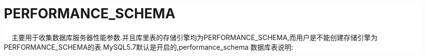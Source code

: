 [| 20 | servers | The remote data user table, which is used when using the federated engine, can share remote data and local data, but the function is not complete. Use CREATE SERVER. . . To create, one thing to note is that the information must be written in the first time, otherwise it seems that it cannot be modified by commands in the future. Only by manually deleting the data in the servers table and restarting the service can the same server_name be created again, and then used again, FEDERATED The function of the engine is that the local machine can have the same data table as the remote, and the table name can be different, but the local machine does not save data, only the table definition, and the data is on the remote database. |]:#
[| 21 | slave_master_info | MySQL server main binlog information, when the binlog log is enabled and master_info_repository=TABLE, the relevant information will be recorded to this table.|]:#
[| 22 | slave_relay_log_info | The repeater binlog information of the MySQL server slave, when the slave opens the binlog log and relay_log_info_repository=TABLE., the relevant information will be recorded to this table. |]:#
[| 23 | slave_worker_info | MySQL slave service multi-threaded management table, when slave server slave_parallel_type='logical_clock'; (configured based on logical clock), the default is DATABASE (that is, a library has only one thread to pull dump log information from the master server), and global variables slave_parallel_workers>0 will show data in this table (mysql.slave_worker_info), the default performance_schema.replication_applier_status_by_worker has only one single-threaded data.|]:#
[| 24 | slow_log | MySQL slow query log, when log_output=TABLE and start slow_log, all mysql execution logs will be written to this table. |]:#
[| 25 | tables_priv | Data table permission table, when executing GRANT SELECT ON `db1`.tb1 TO 'test'@'%' identified by "123456"; there will be data .|]:#
[| 26 | time_zone | MySQL time zone related table, load the relevant time zone information through mysql_tzinfo_to_sql, there will be data, the Linux system time zone file is in the /usr/share/zoneinfo/ directory, my system was CentOS_6.6_Final_2.6.32-504.23.4.el6.x86_64, This table provides the mapping relationship data between query time zone IDs and jump seconds. |]:#
[| 27 | time_zone_leap_second | MySQL time zone related table, load related time zone information through mysql_tzinfo_to_sql, there will be data, this table provides query jump second machine correction value information. |]:#
[| 28 | time_zone_name | MySQL time zone related table, there will be data by loading related time zone information through mysql_tzinfo_to_sql, this table provides the mapping relationship between the name list of the query time zone and the time zone ID. |]:#
[| 29 | time_zone_transition | MySQL time zone related table, load related time zone information through mysql_tzinfo_to_sql, there will be data, this table provides the jump second data of query time zone. |]:#
[| 30 | time_zone_transition_type | MySQL time zone related table, load related time zone information through mysql_tzinfo_to_sql, there will be data, this table provides query specific jump second information and corresponding data with time zone.|]:#
[| 31 | user | MySQL user table, all users created are in this table. |]:#


# PERFORMANCE_SCHEMA 
[# PERFORMANCE_SCHEMA]:#

&nbsp;&nbsp;&nbsp;&nbsp;主要用于收集数据库服务器性能参数.并且库里表的存储引擎均为PERFORMANCE_SCHEMA,而用户是不能创建存储引擎为PERFORMANCE_SCHEMA的表.MySQL5.7默认是开启的,performance_schema 数据库表说明:

[&nbsp;&nbsp;&nbsp;&nbsp;Mainly used to collect database server performance parameters. And the storage engines of the tables in the library are all PERFORMANCE_SCHEMA, and users cannot create tables whose storage engine is PERFORMANCE_SCHEMA. MySQL5.7 is enabled by default, performance_schema database table description:]:#
